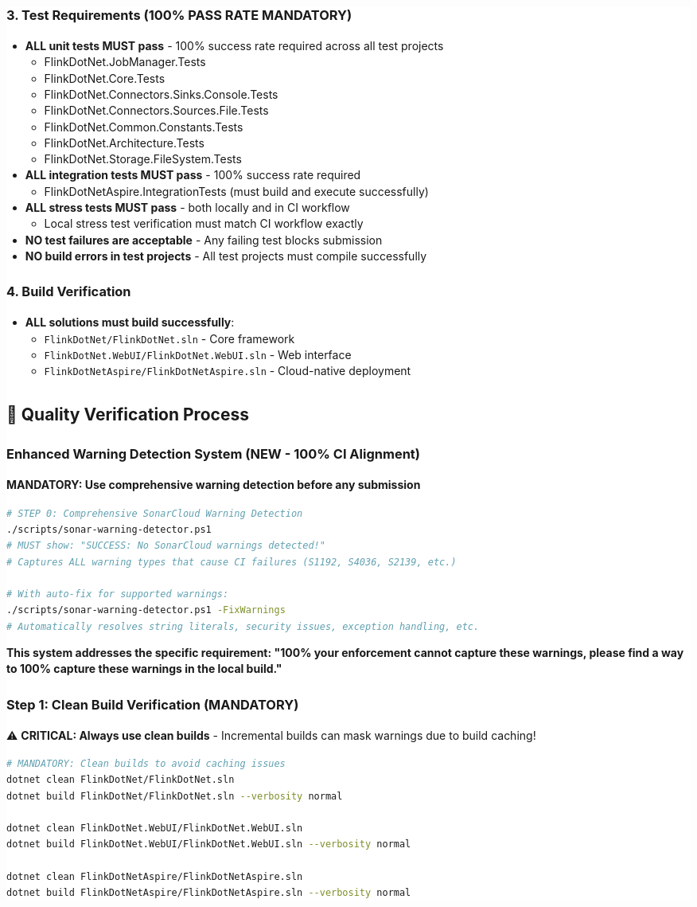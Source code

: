 ### 3. Test Requirements (100% PASS RATE MANDATORY)
- **ALL unit tests MUST pass** - 100% success rate required across all test projects
  - FlinkDotNet.JobManager.Tests
  - FlinkDotNet.Core.Tests  
  - FlinkDotNet.Connectors.Sinks.Console.Tests
  - FlinkDotNet.Connectors.Sources.File.Tests
  - FlinkDotNet.Common.Constants.Tests
  - FlinkDotNet.Architecture.Tests
  - FlinkDotNet.Storage.FileSystem.Tests
- **ALL integration tests MUST pass** - 100% success rate required
  - FlinkDotNetAspire.IntegrationTests (must build and execute successfully)
- **ALL stress tests MUST pass** - both locally and in CI workflow
  - Local stress test verification must match CI workflow exactly
- **NO test failures are acceptable** - Any failing test blocks submission
- **NO build errors in test projects** - All test projects must compile successfully

### 4. Build Verification
- **ALL solutions must build successfully**:
  - `FlinkDotNet/FlinkDotNet.sln` - Core framework
  - `FlinkDotNet.WebUI/FlinkDotNet.WebUI.sln` - Web interface  
  - `FlinkDotNetAspire/FlinkDotNetAspire.sln` - Cloud-native deployment

## 🔧 Quality Verification Process

### Enhanced Warning Detection System (NEW - 100% CI Alignment)

**MANDATORY: Use comprehensive warning detection before any submission**

```bash
# STEP 0: Comprehensive SonarCloud Warning Detection
./scripts/sonar-warning-detector.ps1
# MUST show: "SUCCESS: No SonarCloud warnings detected!"
# Captures ALL warning types that cause CI failures (S1192, S4036, S2139, etc.)

# With auto-fix for supported warnings:
./scripts/sonar-warning-detector.ps1 -FixWarnings
# Automatically resolves string literals, security issues, exception handling, etc.
```

**This system addresses the specific requirement: "100% your enforcement cannot capture these warnings, please find a way to 100% capture these warnings in the local build."**

### Step 1: Clean Build Verification (MANDATORY)

⚠️ **CRITICAL: Always use clean builds** - Incremental builds can mask warnings due to build caching!

```bash
# MANDATORY: Clean builds to avoid caching issues
dotnet clean FlinkDotNet/FlinkDotNet.sln
dotnet build FlinkDotNet/FlinkDotNet.sln --verbosity normal

dotnet clean FlinkDotNet.WebUI/FlinkDotNet.WebUI.sln  
dotnet build FlinkDotNet.WebUI/FlinkDotNet.WebUI.sln --verbosity normal

dotnet clean FlinkDotNetAspire/FlinkDotNetAspire.sln
dotnet build FlinkDotNetAspire/FlinkDotNetAspire.sln --verbosity normal
```
